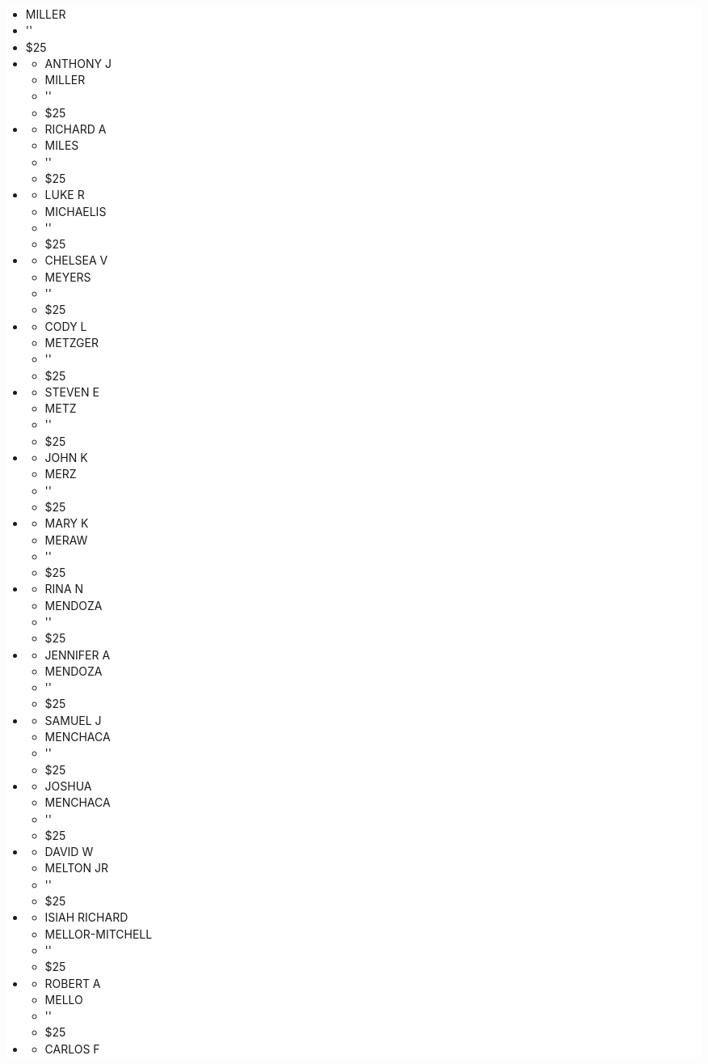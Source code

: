   - MILLER
  - ''
  - $25
- - ANTHONY J
  - MILLER
  - ''
  - $25
- - RICHARD A
  - MILES
  - ''
  - $25
- - LUKE R
  - MICHAELIS
  - ''
  - $25
- - CHELSEA V
  - MEYERS
  - ''
  - $25
- - CODY L
  - METZGER
  - ''
  - $25
- - STEVEN E
  - METZ
  - ''
  - $25
- - JOHN K
  - MERZ
  - ''
  - $25
- - MARY K
  - MERAW
  - ''
  - $25
- - RINA N
  - MENDOZA
  - ''
  - $25
- - JENNIFER A
  - MENDOZA
  - ''
  - $25
- - SAMUEL J
  - MENCHACA
  - ''
  - $25
- - JOSHUA
  - MENCHACA
  - ''
  - $25
- - DAVID W
  - MELTON JR
  - ''
  - $25
- - ISIAH RICHARD
  - MELLOR-MITCHELL
  - ''
  - $25
- - ROBERT A
  - MELLO
  - ''
  - $25
- - CARLOS F